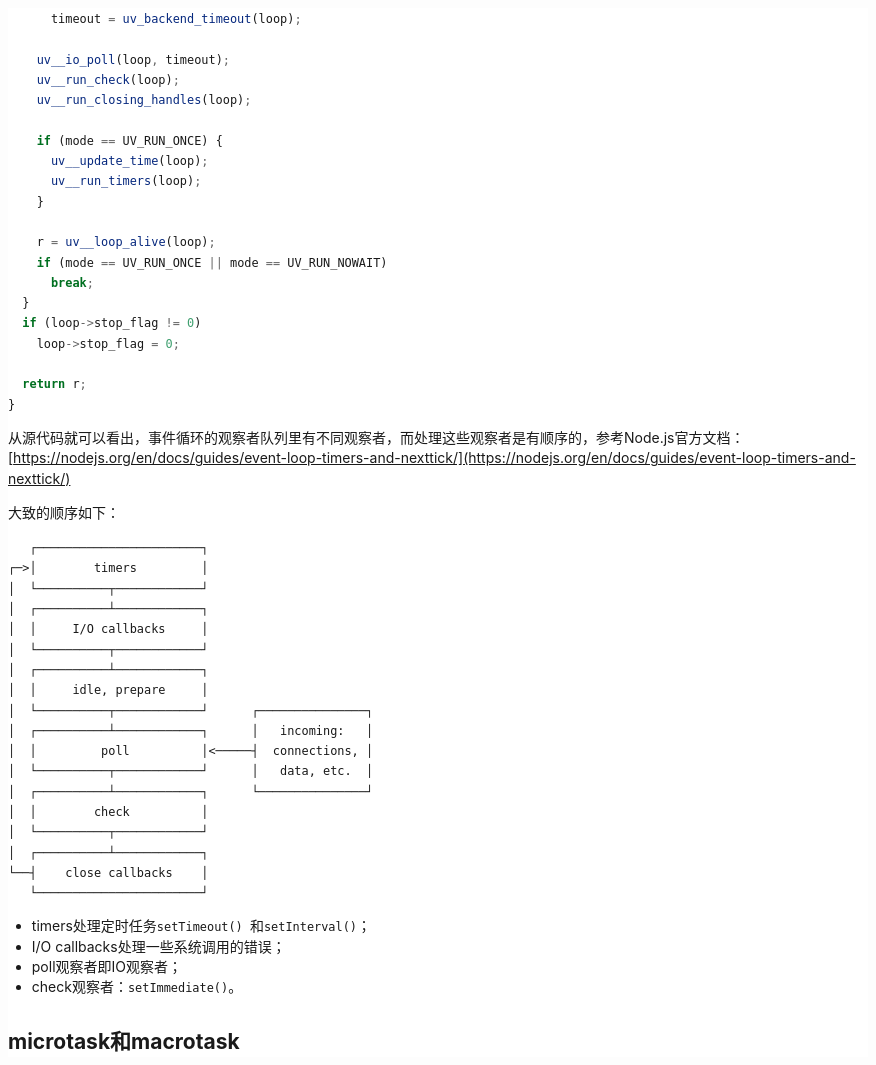 ```js
      timeout = uv_backend_timeout(loop);

    uv__io_poll(loop, timeout);
    uv__run_check(loop);
    uv__run_closing_handles(loop);

    if (mode == UV_RUN_ONCE) {
      uv__update_time(loop);
      uv__run_timers(loop);
    }

    r = uv__loop_alive(loop);
    if (mode == UV_RUN_ONCE || mode == UV_RUN_NOWAIT)
      break;
  }
  if (loop->stop_flag != 0)
    loop->stop_flag = 0;

  return r;
}
```
从源代码就可以看出，事件循环的观察者队列里有不同观察者，而处理这些观察者是有顺序的，参考Node.js官方文档：[https://nodejs.org/en/docs/guides/event-loop-timers-and-nexttick/](https://nodejs.org/en/docs/guides/event-loop-timers-and-nexttick/)

大致的顺序如下：

```
   ┌───────────────────────┐
┌─>│        timers         │
│  └──────────┬────────────┘
│  ┌──────────┴────────────┐
│  │     I/O callbacks     │
│  └──────────┬────────────┘
│  ┌──────────┴────────────┐
│  │     idle, prepare     │
│  └──────────┬────────────┘      ┌───────────────┐
│  ┌──────────┴────────────┐      │   incoming:   │
│  │         poll          │<─────┤  connections, │
│  └──────────┬────────────┘      │   data, etc.  │
│  ┌──────────┴────────────┐      └───────────────┘
│  │        check          │
│  └──────────┬────────────┘
│  ┌──────────┴────────────┐
└──┤    close callbacks    │
   └───────────────────────┘
```

* timers处理定时任务`setTimeout() `和`setInterval()`；
* I/O callbacks处理一些系统调用的错误；
* poll观察者即IO观察者；
* check观察者：`setImmediate()`。

## microtask和macrotask
